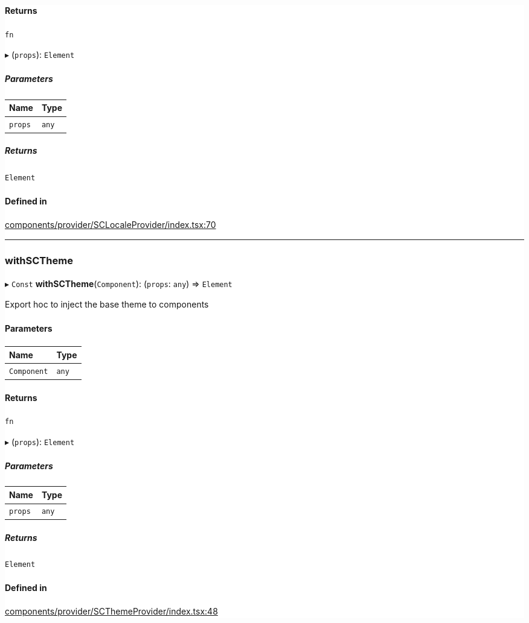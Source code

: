 #### Returns

`fn`

▸ (`props`): `Element`

##### Parameters

| Name | Type |
| :------ | :------ |
| `props` | `any` |

##### Returns

`Element`

#### Defined in

[components/provider/SCLocaleProvider/index.tsx:70](https://github.com/selfcommunity/community-ui/blob/8bbb33c/packages/sc-core/src/components/provider/SCLocaleProvider/index.tsx#L70)

___

### withSCTheme

▸ `Const` **withSCTheme**(`Component`): (`props`: `any`) => `Element`

Export hoc to inject the base theme to components

#### Parameters

| Name | Type |
| :------ | :------ |
| `Component` | `any` |

#### Returns

`fn`

▸ (`props`): `Element`

##### Parameters

| Name | Type |
| :------ | :------ |
| `props` | `any` |

##### Returns

`Element`

#### Defined in

[components/provider/SCThemeProvider/index.tsx:48](https://github.com/selfcommunity/community-ui/blob/8bbb33c/packages/sc-core/src/components/provider/SCThemeProvider/index.tsx#L48)
